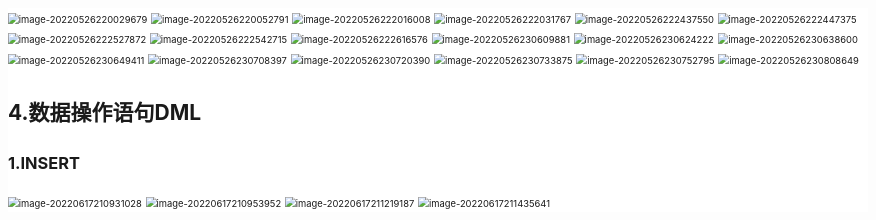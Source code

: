 <img src="D:\Typora_CACHE\image-20220526220029679.png" alt="image-20220526220029679" style="zoom:67%;" />

<img src="D:\Typora_CACHE\image-20220526220052791.png" alt="image-20220526220052791" style="zoom:67%;" />

<img src="D:\Typora_CACHE\image-20220526222016008.png" alt="image-20220526222016008" style="zoom:67%;" />

<img src="D:\Typora_CACHE\image-20220526222031767.png" alt="image-20220526222031767" style="zoom:67%;" />

<img src="D:\Typora_CACHE\image-20220526222437550.png" alt="image-20220526222437550" style="zoom:67%;" />

<img src="D:\Typora_CACHE\image-20220526222447375.png" alt="image-20220526222447375" style="zoom:67%;" />

<img src="D:\Typora_CACHE\image-20220526222527872.png" alt="image-20220526222527872" style="zoom:67%;" />

<img src="D:\Typora_CACHE\image-20220526222542715.png" alt="image-20220526222542715" style="zoom:67%;" />

<img src="D:\Typora_CACHE\image-20220526222616576.png" alt="image-20220526222616576" style="zoom:67%;" />

<img src="D:\Typora_CACHE\image-20220526230609881.png" alt="image-20220526230609881" style="zoom:67%;" />

<img src="D:\Typora_CACHE\image-20220526230624222.png" alt="image-20220526230624222" style="zoom:67%;" />

<img src="D:\Typora_CACHE\image-20220526230638600.png" alt="image-20220526230638600" style="zoom:67%;" />

<img src="D:\Typora_CACHE\image-20220526230649411.png" alt="image-20220526230649411" style="zoom:67%;" />

<img src="D:\Typora_CACHE\image-20220526230708397.png" alt="image-20220526230708397" style="zoom:67%;" />

<img src="D:\Typora_CACHE\image-20220526230720390.png" alt="image-20220526230720390" style="zoom:67%;" />

<img src="D:\Typora_CACHE\image-20220526230733875.png" alt="image-20220526230733875" style="zoom:67%;" />

<img src="D:\Typora_CACHE\image-20220526230752795.png" alt="image-20220526230752795" style="zoom:67%;" />

<img src="D:\Typora_CACHE\image-20220526230808649.png" alt="image-20220526230808649" style="zoom:67%;" />

## 4.数据操作语句DML

### 1.INSERT

<img src="D:\Typora_CACHE\image-20220617210931028.png" alt="image-20220617210931028" style="zoom:67%;" />

<img src="D:\Typora_CACHE\image-20220617210953952.png" alt="image-20220617210953952" style="zoom:67%;" />

<img src="D:\Typora_CACHE\image-20220617211219187.png" alt="image-20220617211219187" style="zoom:67%;" />

<img src="D:\Typora_CACHE\image-20220617211435641.png" alt="image-20220617211435641" style="zoom:67%;" />
